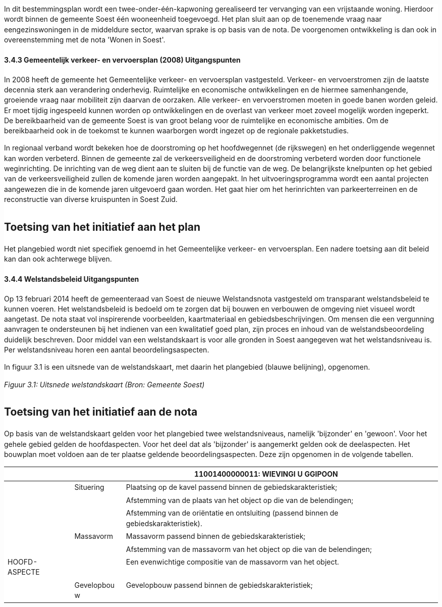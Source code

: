 In dit bestemmingsplan wordt een twee-onder-één-kapwoning gerealiseerd ter vervanging van een vrijstaande woning. Hierdoor wordt binnen de gemeente Soest één wooneenheid toegevoegd. Het plan sluit aan op de toenemende vraag naar eengezinswoningen in de middeldure sector, waarvan sprake is op basis van de nota. De voorgenomen ontwikkeling is dan ook in overeenstemming met de nota 'Wonen in Soest'.

#### **3.4.3 Gemeentelijk verkeer- en vervoersplan (2008) Uitgangspunten**

In 2008 heeft de gemeente het Gemeentelijke verkeer- en vervoersplan vastgesteld. Verkeer- en vervoerstromen zijn de laatste decennia sterk aan verandering onderhevig. Ruimtelijke en economische ontwikkelingen en de hiermee samenhangende, groeiende vraag naar mobiliteit zijn daarvan de oorzaken. Alle verkeer- en vervoerstromen moeten in goede banen worden geleid. Er moet tijdig ingespeeld kunnen worden op ontwikkelingen en de overlast van verkeer moet zoveel mogelijk worden ingeperkt. De bereikbaarheid van de gemeente Soest is van groot belang voor de ruimtelijke en economische ambities. Om de bereikbaarheid ook in de toekomst te kunnen waarborgen wordt ingezet op de regionale pakketstudies.

In regionaal verband wordt bekeken hoe de doorstroming op het hoofdwegennet (de rijkswegen) en het onderliggende wegennet kan worden verbeterd. Binnen de gemeente zal de verkeersveiligheid en de doorstroming verbeterd worden door functionele weginrichting. De inrichting van de weg dient aan te sluiten bij de functie van de weg. De belangrijkste knelpunten op het gebied van de verkeersveiligheid zullen de komende jaren worden aangepakt. In het uitvoeringsprogramma wordt een aantal projecten aangewezen die in de komende jaren uitgevoerd gaan worden. Het gaat hier om het herinrichten van parkeerterreinen en de reconstructie van diverse kruispunten in Soest Zuid.

## **Toetsing van het initiatief aan het plan**

Het plangebied wordt niet specifiek genoemd in het Gemeentelijke verkeer- en vervoersplan. Een nadere toetsing aan dit beleid kan dan ook achterwege blijven.

#### **3.4.4 Welstandsbeleid Uitgangspunten**

Op 13 februari 2014 heeft de gemeenteraad van Soest de nieuwe Welstandsnota vastgesteld om transparant welstandsbeleid te kunnen voeren. Het welstandsbeleid is bedoeld om te zorgen dat bij bouwen en verbouwen de omgeving niet visueel wordt aangetast. De nota staat vol inspirerende voorbeelden, kaartmateriaal en gebiedsbeschrijvingen. Om mensen die een vergunning aanvragen te ondersteunen bij het indienen van een kwalitatief goed plan, zijn proces en inhoud van de welstandsbeoordeling duidelijk beschreven. Door middel van een welstandskaart is voor alle gronden in Soest aangegeven wat het welstandsniveau is. Per welstandsniveau horen een aantal beoordelingsaspecten.

In figuur 3.1 is een uitsnede van de welstandskaart, met daarin het plangebied (blauwe belijning), opgenomen.

*Figuur 3.1: Uitsnede welstandskaart (Bron: Gemeente Soest)*

## **Toetsing van het initiatief aan de nota**

Op basis van de welstandskaart gelden voor het plangebied twee welstandsniveaus, namelijk 'bijzonder' en 'gewoon'. Voor het gehele gebied gelden de hoofdaspecten. Voor het deel dat als 'bijzonder' is aangemerkt gelden ook de deelaspecten. Het bouwplan moet voldoen aan de ter plaatse geldende beoordelingsaspecten. Deze zijn opgenomen in de volgende tabellen.

|               |                                                                                                 | 11001400000011: WIEVINGI U GGIPOON                                                                                         |  |  |  |  |
|---------------|-------------------------------------------------------------------------------------------------|----------------------------------------------------------------------------------------------------------------------------|--|--|--|--|
|               | Situering                                                                                       | Plaatsing op de kavel passend binnen de gebiedskarakteristiek;                                                             |  |  |  |  |
|               |                                                                                                 | Afstemming van de plaats van het object op die van de belendingen;                                                         |  |  |  |  |
|               |                                                                                                 | Afstemming van de oriëntatie en ontsluiting (passend binnen de gebiedskarakteristiek).                                     |  |  |  |  |
|               | Massavorm                                                                                       | Massavorm passend binnen de gebiedskarakteristiek;                                                                         |  |  |  |  |
|               |                                                                                                 | Afstemming van de massavorm van het object op die van de belendingen;                                                      |  |  |  |  |
| HOOFD-ASPECTE |                                                                                                 | Een evenwichtige compositie van de massavorm van het object.                                                               |  |  |  |  |
|               | Gevelopbouw                                                                                     | Gevelopbouw passend binnen de gebiedskarakteristiek;                                                                       |  |  |  |  |